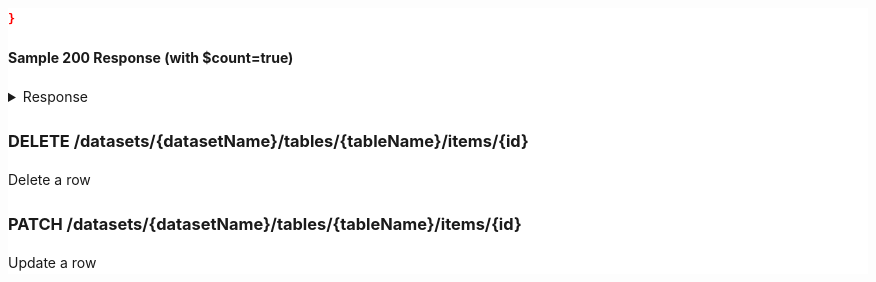 ```json
}
```
</details>

#### Sample 200 Response (with $count=true)
<details><summary>Response</summary></details>

### DELETE /datasets/{datasetName}/tables/{tableName}/items/{id}
Delete a row

### PATCH /datasets/{datasetName}/tables/{tableName}/items/{id}
Update a row 



